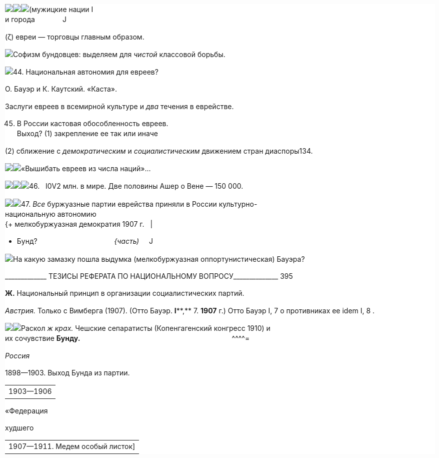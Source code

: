 ![](file:///C:/Users/bot32/AppData/Local/Temp/msohtmlclip1/01/clip_image029.png)![](file:///C:/Users/bot32/AppData/Local/Temp/msohtmlclip1/01/clip_image030.png)![](file:///C:/Users/bot32/AppData/Local/Temp/msohtmlclip1/01/clip_image031.png)(мужицкие нации I  
и города              J

(ζ) евреи — торговцы главным образом.

![](file:///C:/Users/bot32/AppData/Local/Temp/msohtmlclip1/01/clip_image032.png)Софизм бундовцев: выделяем для _чистой_ классовой борьбы.

![](file:///C:/Users/bot32/AppData/Local/Temp/msohtmlclip1/01/clip_image033.png)44. Национальная автономия для евреев?

О. Бауэр и К. Каутский. «Каста».

Заслуги евреев в всемирной культуре и _два_ течения в еврействе.

45. В России кастовая обособленность евреев.  
Выход? (1) закрепление ее так или иначе

(2) сближение с _демократическим_ и _социалистическим_ движением стран диаспоры134.

![](file:///C:/Users/bot32/AppData/Local/Temp/msohtmlclip1/01/clip_image034.png)![](file:///C:/Users/bot32/AppData/Local/Temp/msohtmlclip1/01/clip_image035.png)«Вышибать евреев из числа наций»...

![](file:///C:/Users/bot32/AppData/Local/Temp/msohtmlclip1/01/clip_image035.png)![](file:///C:/Users/bot32/AppData/Local/Temp/msohtmlclip1/01/clip_image036.png)![](file:///C:/Users/bot32/AppData/Local/Temp/msohtmlclip1/01/clip_image037.png)46.   I0V2 млн. в мире. Две половины Ашер о Вене — 150 000.

![](file:///C:/Users/bot32/AppData/Local/Temp/msohtmlclip1/01/clip_image038.png)![](file:///C:/Users/bot32/AppData/Local/Temp/msohtmlclip1/01/clip_image039.png)47. _Все_ буржуазные партии еврейства приняли в России культурно-  
национальную автономию  
{+ мелкобуржуазная демократия 1907 г.   |  
+ Бунд?                                       _{часть)_     J

![](file:///C:/Users/bot32/AppData/Local/Temp/msohtmlclip1/01/clip_image040.png)На какую замазку пошла выдумка (мелкобуржуазная оппортунистическая) Бауэра?

  

_____________ ТЕЗИСЫ РЕФЕРАТА ПО НАЦИОНАЛЬНОМУ ВОПРОСУ______________ 395

**Ж.** Национальный принцип в организации социалистических партий.

_Австрия._ Только с Вимберга (1907). (Отто Бауэр. **I****,** 7. **1907** г.) Отто Бауэр I, 7 о противниках ее idem I, 8 .

  

![](file:///C:/Users/bot32/AppData/Local/Temp/msohtmlclip1/01/clip_image041.png)![](file:///C:/Users/bot32/AppData/Local/Temp/msohtmlclip1/01/clip_image042.png)Раскол _ж крах._ Чешские сепаратисты (Копенгагенский конгресс 1910) и  
их сочувствие **Бунду.**                                                                             ^^^^=

_Россия_

1898—1903. Выход Бунда из партии.

|   |
|---|
|1903—1906|

«Федерация

худшего

|   |
|---|
|1907—1911. Медем особый листок]|
